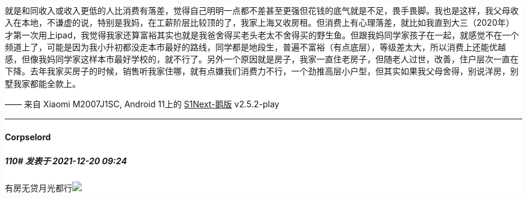 就是和同收入或收入更低的人比消费有落差，觉得自己明明一点都不差甚至更强但花钱的底气就是不足，畏手畏脚。我也是这样，我父母收入在本地，不谦虚的说，特别是我妈，在工薪阶层比较顶的了，我家上海又收房租。但消费上有心理落差，就比如我直到大三（2020年）才第一次用上ipad，我觉得我家还算富裕其实也就是我爸舍得买老头老太不舍得买的野生鱼。但跟我妈同学家孩子在一起，就感觉不在一个频道上了，可能是因为我小升初都没走本市最好的路线，同学都是地段生，普遍不富裕（有点底层），等级差太大，所以消费上还能优越感，但像我妈同学家这样本市最好学校的，就不行了。另外一个原因就是房子，我家一直住老房子，但随老人过世，改善，住户层次一直在下降。去年我家买房子的时候，销售听我家住哪，就有点嫌我们消费力不行，一个劲推高层小户型，但其实如果我父母舍得，别说洋房，别墅我家都能全款上。

—— 来自 Xiaomi M2007J1SC, Android 11上的 [S1Next-鹅版](https://github.com/ykrank/S1-Next/releases) v2.5.2-play

*****

####  Corpselord  
##### 110#       发表于 2021-12-20 09:24

有房无贷月光都行<img src="https://static.saraba1st.com/image/smiley/face2017/084.png" referrerpolicy="no-referrer">

